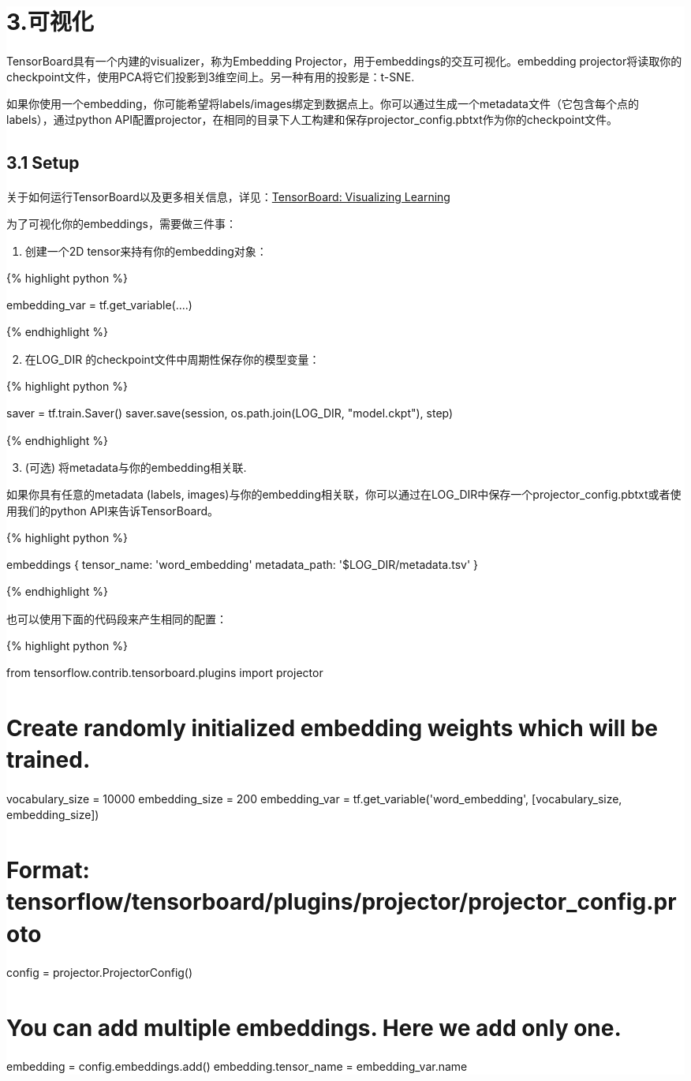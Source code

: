 # 3.可视化

TensorBoard具有一个内建的visualizer，称为Embedding Projector，用于embeddings的交互可视化。embedding projector将读取你的checkpoint文件，使用PCA将它们投影到3维空间上。另一种有用的投影是：t-SNE.

如果你使用一个embedding，你可能希望将labels/images绑定到数据点上。你可以通过生成一个metadata文件（它包含每个点的labels），通过python API配置projector，在相同的目录下人工构建和保存projector_config.pbtxt作为你的checkpoint文件。

## 3.1 Setup

关于如何运行TensorBoard以及更多相关信息，详见：[TensorBoard: Visualizing Learning](https://www.tensorflow.org/get_started/summaries_and_tensorboard)

为了可视化你的embeddings，需要做三件事：

1) 创建一个2D tensor来持有你的embedding对象：

{% highlight python %}

embedding_var = tf.get_variable(....) 

{% endhighlight %}

2) 在LOG_DIR 的checkpoint文件中周期性保存你的模型变量：

{% highlight python %}

saver = tf.train.Saver()
saver.save(session, os.path.join(LOG_DIR, "model.ckpt"), step)

{% endhighlight %}

3) (可选) 将metadata与你的embedding相关联.

如果你具有任意的metadata (labels, images)与你的embedding相关联，你可以通过在LOG_DIR中保存一个projector_config.pbtxt或者使用我们的python API来告诉TensorBoard。

{% highlight python %}

embeddings {
  tensor_name: 'word_embedding'
  metadata_path: '$LOG_DIR/metadata.tsv'
}

{% endhighlight %}

也可以使用下面的代码段来产生相同的配置：

{% highlight python %}

from tensorflow.contrib.tensorboard.plugins import projector

# Create randomly initialized embedding weights which will be trained.
vocabulary_size = 10000
embedding_size = 200
embedding_var = tf.get_variable('word_embedding', [vocabulary_size, embedding_size])

# Format: tensorflow/tensorboard/plugins/projector/projector_config.proto
config = projector.ProjectorConfig()

# You can add multiple embeddings. Here we add only one.
embedding = config.embeddings.add()
embedding.tensor_name = embedding_var.name